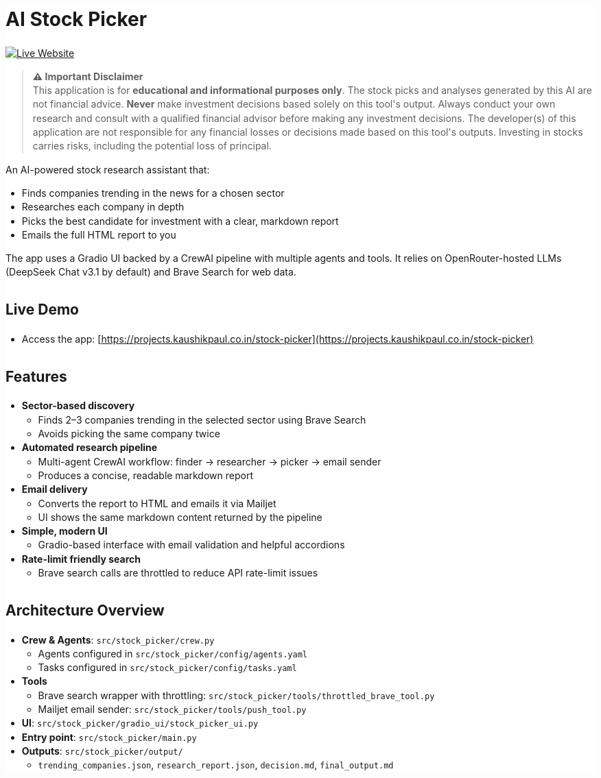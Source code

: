 # AI Stock Picker

[![Live Website](https://img.shields.io/badge/Live_Website-6c63ff?logo=rocket&logoColor=white&labelColor=5a52d3)](https://projects.kaushikpaul.co.in/stock-picker)

> **⚠️ Important Disclaimer**  
> This application is for **educational and informational purposes only**. The stock picks and analyses generated by this AI are not financial advice. **Never** make investment decisions based solely on this tool's output. Always conduct your own research and consult with a qualified financial advisor before making any investment decisions. The developer(s) of this application are not responsible for any financial losses or decisions made based on this tool's outputs. Investing in stocks carries risks, including the potential loss of principal.

An AI-powered stock research assistant that:
- Finds companies trending in the news for a chosen sector
- Researches each company in depth
- Picks the best candidate for investment with a clear, markdown report
- Emails the full HTML report to you

The app uses a Gradio UI backed by a CrewAI pipeline with multiple agents and tools. It relies on OpenRouter-hosted LLMs (DeepSeek Chat v3.1 by default) and Brave Search for web data.

## Live Demo
- Access the app: [https://projects.kaushikpaul.co.in/stock-picker](https://projects.kaushikpaul.co.in/stock-picker)

## Features
- __Sector-based discovery__
  - Finds 2–3 companies trending in the selected sector using Brave Search
  - Avoids picking the same company twice
- __Automated research pipeline__
  - Multi-agent CrewAI workflow: finder → researcher → picker → email sender
  - Produces a concise, readable markdown report
- __Email delivery__
  - Converts the report to HTML and emails it via Mailjet
  - UI shows the same markdown content returned by the pipeline
- __Simple, modern UI__
  - Gradio-based interface with email validation and helpful accordions
- __Rate-limit friendly search__
  - Brave search calls are throttled to reduce API rate-limit issues

## Architecture Overview
- __Crew & Agents__: `src/stock_picker/crew.py`
  - Agents configured in `src/stock_picker/config/agents.yaml`
  - Tasks configured in `src/stock_picker/config/tasks.yaml`
- __Tools__
  - Brave search wrapper with throttling: `src/stock_picker/tools/throttled_brave_tool.py`
  - Mailjet email sender: `src/stock_picker/tools/push_tool.py`
- __UI__: `src/stock_picker/gradio_ui/stock_picker_ui.py`
- __Entry point__: `src/stock_picker/main.py`
- __Outputs__: `src/stock_picker/output/`
  - `trending_companies.json`, `research_report.json`, `decision.md`, `final_output.md`
